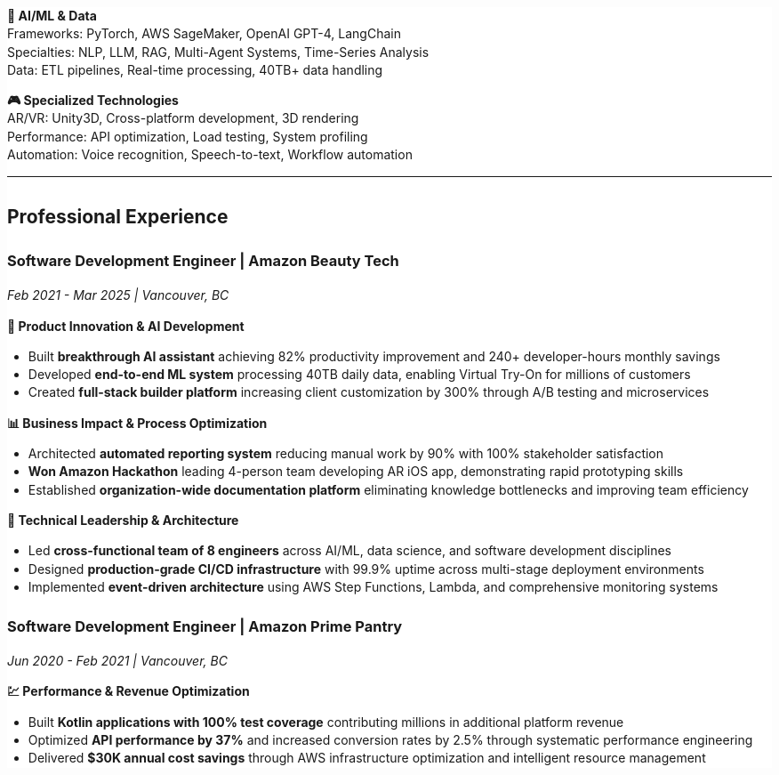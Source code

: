 **🤖 AI/ML & Data**  
Frameworks: PyTorch, AWS SageMaker, OpenAI GPT-4, LangChain  
Specialties: NLP, LLM, RAG, Multi-Agent Systems, Time-Series Analysis  
Data: ETL pipelines, Real-time processing, 40TB+ data handling

**🎮 Specialized Technologies**  
AR/VR: Unity3D, Cross-platform development, 3D rendering  
Performance: API optimization, Load testing, System profiling  
Automation: Voice recognition, Speech-to-text, Workflow automation

---

## Professional Experience

### **Software Development Engineer** | **Amazon Beauty Tech** 
*Feb 2021 - Mar 2025 | Vancouver, BC*

**🎯 Product Innovation & AI Development**
- Built **breakthrough AI assistant** achieving 82% productivity improvement and 240+ developer-hours monthly savings
- Developed **end-to-end ML system** processing 40TB daily data, enabling Virtual Try-On for millions of customers
- Created **full-stack builder platform** increasing client customization by 300% through A/B testing and microservices

**📊 Business Impact & Process Optimization** 
- Architected **automated reporting system** reducing manual work by 90% with 100% stakeholder satisfaction
- **Won Amazon Hackathon** leading 4-person team developing AR iOS app, demonstrating rapid prototyping skills
- Established **organization-wide documentation platform** eliminating knowledge bottlenecks and improving team efficiency

**🔧 Technical Leadership & Architecture**
- Led **cross-functional team of 8 engineers** across AI/ML, data science, and software development disciplines
- Designed **production-grade CI/CD infrastructure** with 99.9% uptime across multi-stage deployment environments
- Implemented **event-driven architecture** using AWS Step Functions, Lambda, and comprehensive monitoring systems

### **Software Development Engineer** | **Amazon Prime Pantry**
*Jun 2020 - Feb 2021 | Vancouver, BC*

**💹 Performance & Revenue Optimization**
- Built **Kotlin applications with 100% test coverage** contributing millions in additional platform revenue
- Optimized **API performance by 37%** and increased conversion rates by 2.5% through systematic performance engineering
- Delivered **$30K annual cost savings** through AWS infrastructure optimization and intelligent resource management
